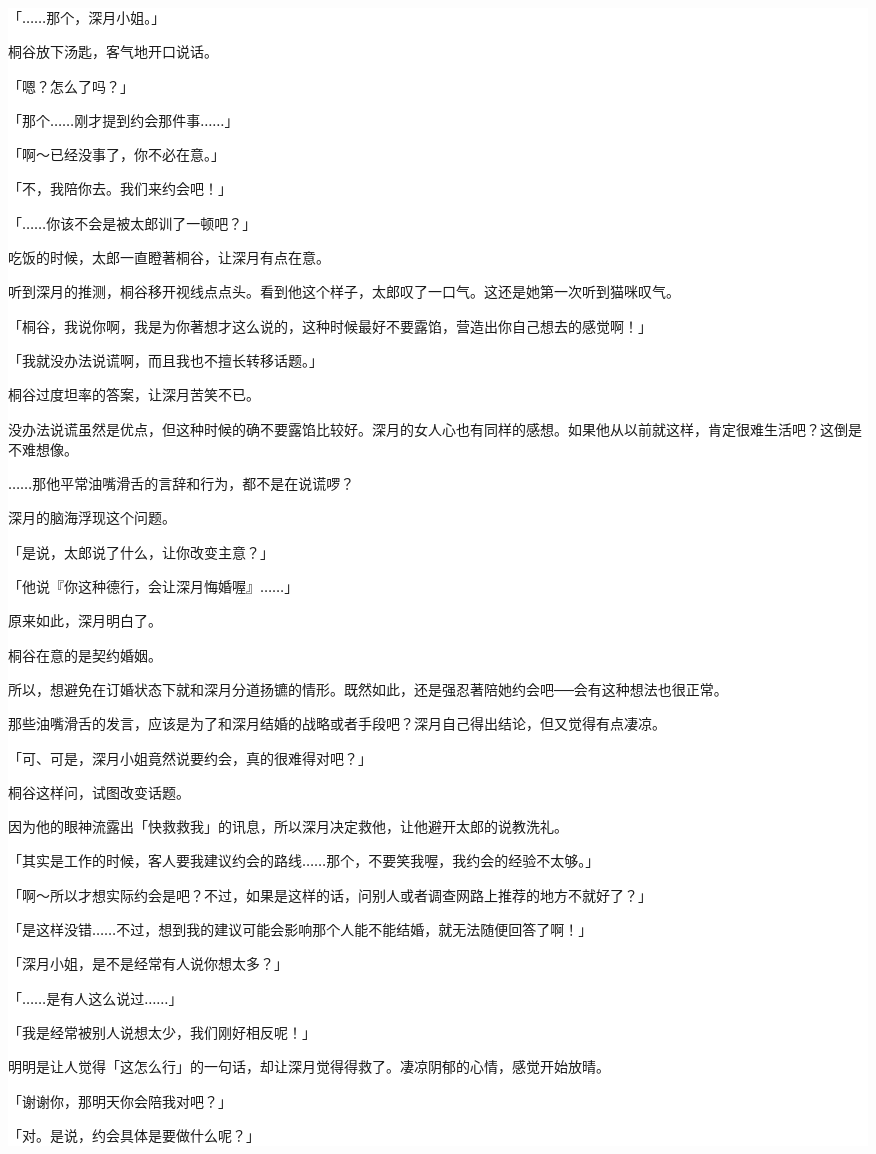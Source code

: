 「……那个，深月小姐。」

桐谷放下汤匙，客气地开口说话。

「嗯？怎么了吗？」

「那个……刚才提到约会那件事……」

「啊～已经没事了，你不必在意。」

「不，我陪你去。我们来约会吧！」

「……你该不会是被太郎训了一顿吧？」

吃饭的时候，太郎一直瞪著桐谷，让深月有点在意。

听到深月的推测，桐谷移开视线点点头。看到他这个样子，太郎叹了一口气。这还是她第一次听到猫咪叹气。

「桐谷，我说你啊，我是为你著想才这么说的，这种时候最好不要露馅，营造出你自己想去的感觉啊！」

「我就没办法说谎啊，而且我也不擅长转移话题。」

桐谷过度坦率的答案，让深月苦笑不已。

没办法说谎虽然是优点，但这种时候的确不要露馅比较好。深月的女人心也有同样的感想。如果他从以前就这样，肯定很难生活吧？这倒是不难想像。

……那他平常油嘴滑舌的言辞和行为，都不是在说谎啰？

深月的脑海浮现这个问题。

「是说，太郎说了什么，让你改变主意？」

「他说『你这种德行，会让深月悔婚喔』……」

原来如此，深月明白了。

桐谷在意的是契约婚姻。

所以，想避免在订婚状态下就和深月分道扬镳的情形。既然如此，还是强忍著陪她约会吧──会有这种想法也很正常。

那些油嘴滑舌的发言，应该是为了和深月结婚的战略或者手段吧？深月自己得出结论，但又觉得有点凄凉。

「可、可是，深月小姐竟然说要约会，真的很难得对吧？」

桐谷这样问，试图改变话题。

因为他的眼神流露出「快救救我」的讯息，所以深月决定救他，让他避开太郎的说教洗礼。

「其实是工作的时候，客人要我建议约会的路线……那个，不要笑我喔，我约会的经验不太够。」

「啊～所以才想实际约会是吧？不过，如果是这样的话，问别人或者调查网路上推荐的地方不就好了？」

「是这样没错……不过，想到我的建议可能会影响那个人能不能结婚，就无法随便回答了啊！」

「深月小姐，是不是经常有人说你想太多？」

「……是有人这么说过……」

「我是经常被别人说想太少，我们刚好相反呢！」

明明是让人觉得「这怎么行」的一句话，却让深月觉得得救了。凄凉阴郁的心情，感觉开始放晴。

「谢谢你，那明天你会陪我对吧？」

「对。是说，约会具体是要做什么呢？」
